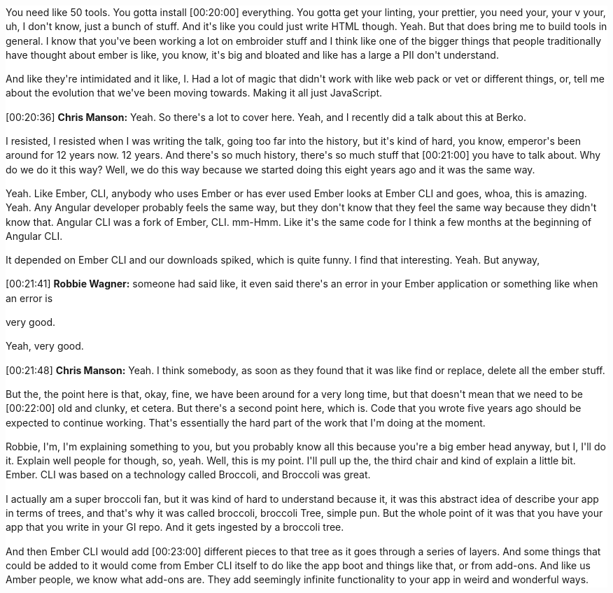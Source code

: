 You need like 50 tools. You gotta install [00:20:00] everything. You gotta get your linting, your prettier, you need your, your v your, uh, I don't know, just a bunch of stuff. And it's like you could just write HTML though. Yeah. But that does bring me to build tools in general. I know that you've been working a lot on embroider stuff and I think like one of the bigger things that people traditionally have thought about ember is like, you know, it's big and bloated and like has a large a PII don't understand.

And like they're intimidated and it like, I. Had a lot of magic that didn't work with like web pack or vet or different things, or, tell me about the evolution that we've been moving towards. Making it all just JavaScript.

[00:20:36] **Chris Manson:** Yeah. So there's a lot to cover here. Yeah, and I recently did a talk about this at Berko.

I resisted, I resisted when I was writing the talk, going too far into the history, but it's kind of hard, you know, emperor's been around for 12 years now. 12 years. And there's so much history, there's so much stuff that [00:21:00] you have to talk about. Why do we do it this way? Well, we do this way because we started doing this eight years ago and it was the same way.

Yeah. Like Ember, CLI, anybody who uses Ember or has ever used Ember looks at Ember CLI and goes, whoa, this is amazing. Yeah. Any Angular developer probably feels the same way, but they don't know that they feel the same way because they didn't know that. Angular CLI was a fork of Ember, CLI. mm-Hmm. Like it's the same code for I think a few months at the beginning of Angular CLI.

It depended on Ember CLI and our downloads spiked, which is quite funny. I find that interesting. Yeah. But anyway,

[00:21:41] **Robbie Wagner:** someone had said like, it even said there's an error in your Ember application or something like when an error is

very good.

Yeah, very good.

[00:21:48] **Chris Manson:** Yeah. I think somebody, as soon as they found that it was like find or replace, delete all the ember stuff.

But the, the point here is that, okay, fine, we have been around for a very long time, but that doesn't mean that we need to be [00:22:00] old and clunky, et cetera. But there's a second point here, which is. Code that you wrote five years ago should be expected to continue working. That's essentially the hard part of the work that I'm doing at the moment.

Robbie, I'm, I'm explaining something to you, but you probably know all this because you're a big ember head anyway, but I, I'll do it. Explain well people for though, so, yeah. Well, this is my point. I'll pull up the, the third chair and kind of explain a little bit. Ember. CLI was based on a technology called Broccoli, and Broccoli was great.

I actually am a super broccoli fan, but it was kind of hard to understand because it, it was this abstract idea of describe your app in terms of trees, and that's why it was called broccoli, broccoli Tree, simple pun. But the whole point of it was that you have your app that you write in your GI repo. And it gets ingested by a broccoli tree.

And then Ember CLI would add [00:23:00] different pieces to that tree as it goes through a series of layers. And some things that could be added to it would come from Ember CLI itself to do like the app boot and things like that, or from add-ons. And like us Amber people, we know what add-ons are. They add seemingly infinite functionality to your app in weird and wonderful ways.
